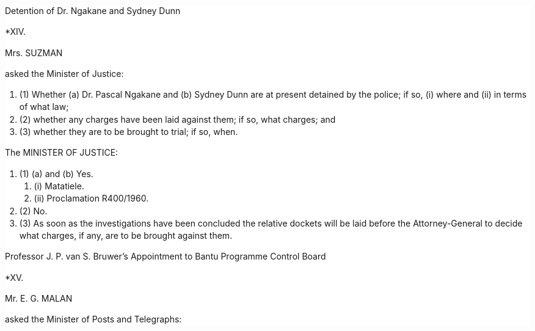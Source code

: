 </oralStatements>

<oralStatements>

<heading>Detention of Dr. Ngakane and Sydney Dunn</heading>

<question by="#suzman" to="#minister_of_justice">

<num>*XIV.</num>

<from>Mrs. SUZMAN</from>

<p>asked the Minister of Justice:</p>

<ol>

<li>(1) Whether (a) Dr. Pascal Ngakane and (b) Sydney Dunn are at present detained by the police; if so, (i) where and (ii) in terms of what law;</li>

<li>(2) whether any charges have been laid against them; if so, what charges; and</li>

<li>(3) whether they are to be brought to trial; if so, when.</li>

</ol>

</question>

<answer by="#minister_of_justice" to="#suzman">

<from>The MINISTER OF JUSTICE:</from>

<ol>

<li>(1) (a) and (b) Yes.

<ol>

<li>(i) Matatiele.</li>

<li>(ii) Proclamation R400/1960.</li></ol></li>

<li>(2) No.</li>

<li>(3) As soon as the investigations have been concluded the relative dockets will be laid before the Attorney-General to decide what charges, if any, are to be brought against them.</li>

</ol>

</answer>

</oralStatements>

<oralStatements>

<heading>Professor J. P. van S. Bruwer&#x2019;s Appointment to Bantu Programme Control Board</heading>

<question by="#malan" to="#minister_of_posts_and_telegraphs">

<num>*XV.</num>

<from>Mr. E. G. MALAN</from>

<p>asked the Minister of Posts and Telegraphs:</p>
